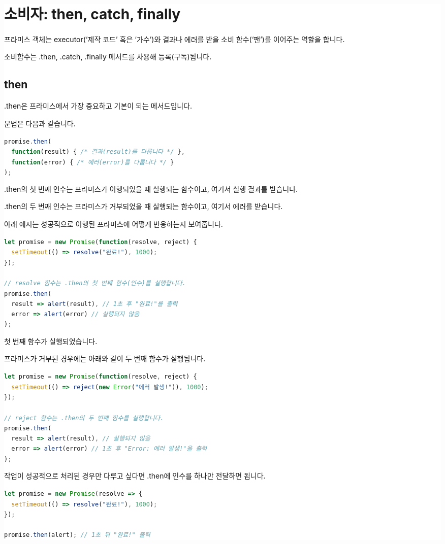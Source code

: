 # 소비자: then, catch, finally

프라미스 객체는 executor(‘제작 코드’ 혹은 ‘가수’)와 결과나 에러를 받을 소비 함수(‘팬’)를 이어주는 역할을 합니다. 

소비함수는 .then, .catch, .finally 메서드를 사용해 등록(구독)됩니다.

## then

.then은 프라미스에서 가장 중요하고 기본이 되는 메서드입니다.

문법은 다음과 같습니다.

```js
promise.then(
  function(result) { /* 결과(result)를 다룹니다 */ },
  function(error) { /* 에러(error)를 다룹니다 */ }
);
```
.then의 첫 번째 인수는 프라미스가 이행되었을 때 실행되는 함수이고, 여기서 실행 결과를 받습니다.

.then의 두 번째 인수는 프라미스가 거부되었을 때 실행되는 함수이고, 여기서 에러를 받습니다.

아래 예시는 성공적으로 이행된 프라미스에 어떻게 반응하는지 보여줍니다.

```js
let promise = new Promise(function(resolve, reject) {
  setTimeout(() => resolve("완료!"), 1000);
});

// resolve 함수는 .then의 첫 번째 함수(인수)를 실행합니다.
promise.then(
  result => alert(result), // 1초 후 "완료!"를 출력
  error => alert(error) // 실행되지 않음
);
```

첫 번째 함수가 실행되었습니다.

프라미스가 거부된 경우에는 아래와 같이 두 번째 함수가 실행됩니다.

```js
let promise = new Promise(function(resolve, reject) {
  setTimeout(() => reject(new Error("에러 발생!")), 1000);
});

// reject 함수는 .then의 두 번째 함수를 실행합니다.
promise.then(
  result => alert(result), // 실행되지 않음
  error => alert(error) // 1초 후 "Error: 에러 발생!"을 출력
);
```

작업이 성공적으로 처리된 경우만 다루고 싶다면 .then에 인수를 하나만 전달하면 됩니다.

```js
let promise = new Promise(resolve => {
  setTimeout(() => resolve("완료!"), 1000);
});

promise.then(alert); // 1초 뒤 "완료!" 출력
```
